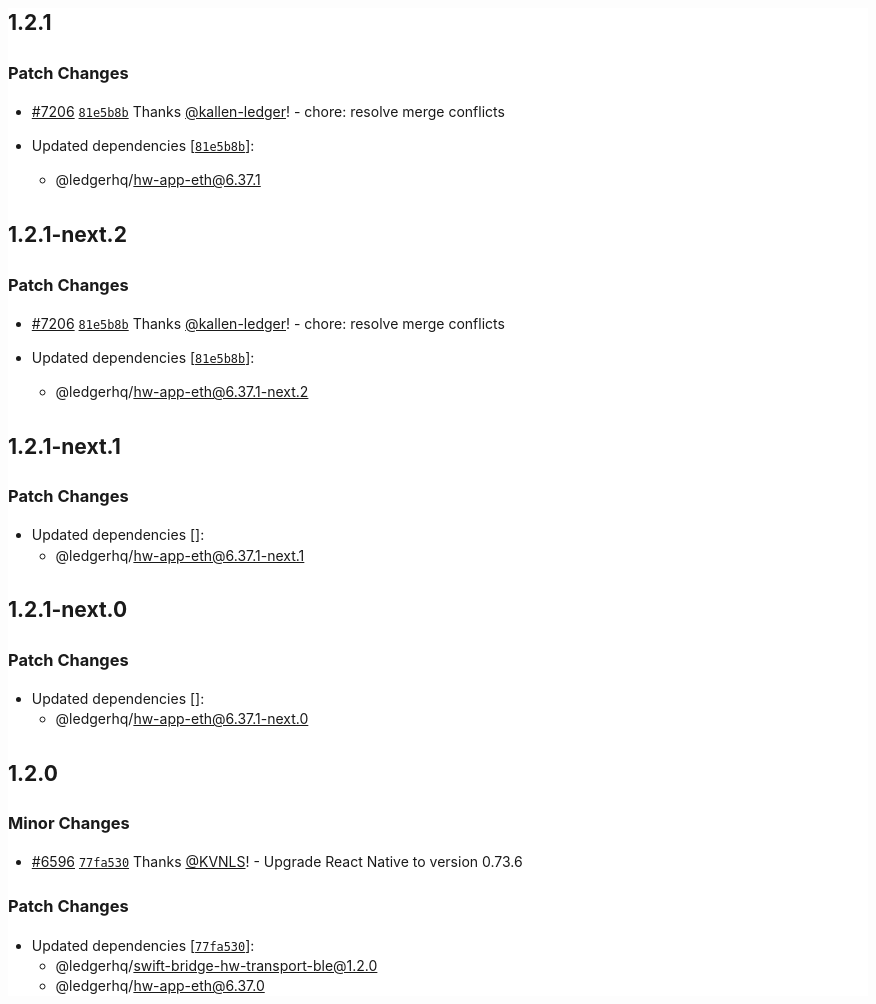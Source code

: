 ## 1.2.1

### Patch Changes

- [#7206](https://github.com/LedgerHQ/ledger-live/pull/7206) [`81e5b8b`](https://github.com/LedgerHQ/ledger-live/commit/81e5b8bf4830dcb9d666436f2cc4367d92e93e78) Thanks [@kallen-ledger](https://github.com/kallen-ledger)! - chore: resolve merge conflicts

- Updated dependencies [[`81e5b8b`](https://github.com/LedgerHQ/ledger-live/commit/81e5b8bf4830dcb9d666436f2cc4367d92e93e78)]:
  - @ledgerhq/hw-app-eth@6.37.1

## 1.2.1-next.2

### Patch Changes

- [#7206](https://github.com/LedgerHQ/ledger-live/pull/7206) [`81e5b8b`](https://github.com/LedgerHQ/ledger-live/commit/81e5b8bf4830dcb9d666436f2cc4367d92e93e78) Thanks [@kallen-ledger](https://github.com/kallen-ledger)! - chore: resolve merge conflicts

- Updated dependencies [[`81e5b8b`](https://github.com/LedgerHQ/ledger-live/commit/81e5b8bf4830dcb9d666436f2cc4367d92e93e78)]:
  - @ledgerhq/hw-app-eth@6.37.1-next.2

## 1.2.1-next.1

### Patch Changes

- Updated dependencies []:
  - @ledgerhq/hw-app-eth@6.37.1-next.1

## 1.2.1-next.0

### Patch Changes

- Updated dependencies []:
  - @ledgerhq/hw-app-eth@6.37.1-next.0

## 1.2.0

### Minor Changes

- [#6596](https://github.com/LedgerHQ/ledger-live/pull/6596) [`77fa530`](https://github.com/LedgerHQ/ledger-live/commit/77fa530c8626df94fa7f9c0a8b3a99f2efa7cb11) Thanks [@KVNLS](https://github.com/KVNLS)! - Upgrade React Native to version 0.73.6

### Patch Changes

- Updated dependencies [[`77fa530`](https://github.com/LedgerHQ/ledger-live/commit/77fa530c8626df94fa7f9c0a8b3a99f2efa7cb11)]:
  - @ledgerhq/swift-bridge-hw-transport-ble@1.2.0
  - @ledgerhq/hw-app-eth@6.37.0
